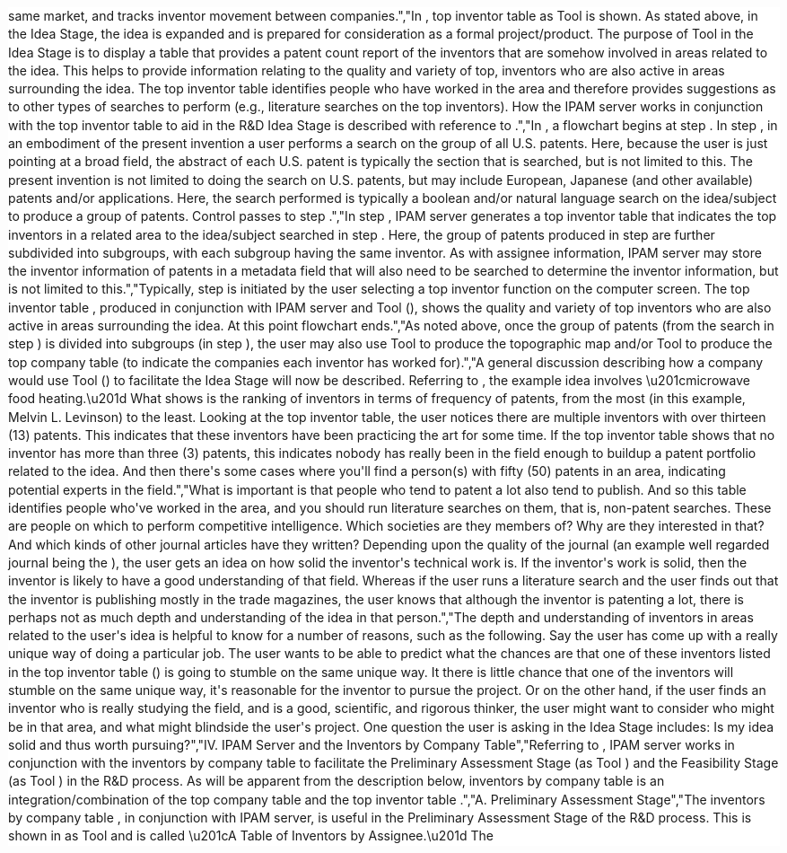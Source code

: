 same market, and tracks inventor movement between companies.","In , top inventor table  as Tool  is shown. As stated above, in the Idea Stage, the idea is expanded and is prepared for consideration as a formal project\/product. The purpose of Tool  in the Idea Stage is to display a table that provides a patent count report of the inventors that are somehow involved in areas related to the idea. This helps to provide information relating to the quality and variety of top, inventors who are also active in areas surrounding the idea. The top inventor table  identifies people who have worked in the area and therefore provides suggestions as to other types of searches to perform (e.g., literature searches on the top inventors). How the IPAM server works in conjunction with the top inventor table  to aid in the R&D Idea Stage is described with reference to .","In , a flowchart  begins at step . In step , in an embodiment of the present invention a user performs a search on the group of all U.S. patents. Here, because the user is just pointing at a broad field, the abstract of each U.S. patent is typically the section that is searched, but is not limited to this. The present invention is not limited to doing the search on U.S. patents, but may include European, Japanese (and other available) patents and\/or applications. Here, the search performed is typically a boolean and\/or natural language search on the idea\/subject to produce a group of patents. Control passes to step .","In step , IPAM server generates a top inventor table  that indicates the top inventors in a related area to the idea\/subject searched in step . Here, the group of patents produced in step  are further subdivided into subgroups, with each subgroup having the same inventor. As with assignee information, IPAM server may store the inventor information of patents in a metadata field that will also need to be searched to determine the inventor information, but is not limited to this.","Typically, step  is initiated by the user selecting a top inventor function on the computer screen. The top inventor table , produced in conjunction with IPAM server and Tool  (), shows the quality and variety of top inventors who are also active in areas surrounding the idea. At this point flowchart  ends.","As noted above, once the group of patents (from the search in step ) is divided into subgroups (in step ), the user may also use Tool  to produce the topographic map  and\/or Tool  to produce the top company table  (to indicate the companies each inventor has worked for).","A general discussion describing how a company would use Tool  () to facilitate the Idea Stage will now be described. Referring to , the example idea involves \u201cmicrowave food heating.\u201d What  shows is the ranking of inventors in terms of frequency of patents, from the most (in this example, Melvin L. Levinson) to the least. Looking at the top inventor table, the user notices there are multiple inventors with over thirteen (13) patents. This indicates that these inventors have been practicing the art for some time. If the top inventor table  shows that no inventor has more than three (3) patents, this indicates nobody has really been in the field enough to buildup a patent portfolio related to the idea. And then there's some cases where you'll find a person(s) with fifty (50) patents in an area, indicating potential experts in the field.","What is important is that people who tend to patent a lot also tend to publish. And so this table identifies people who've worked in the area, and you should run literature searches on them, that is, non-patent searches. These are people on which to perform competitive intelligence. Which societies are they members of? Why are they interested in that? And which kinds of other journal articles have they written? Depending upon the quality of the journal (an example well regarded journal being the ), the user gets an idea on how solid the inventor's technical work is. If the inventor's work is solid, then the inventor is likely to have a good understanding of that field. Whereas if the user runs a literature search and the user finds out that the inventor is publishing mostly in the trade magazines, the user knows that although the inventor is patenting a lot, there is perhaps not as much depth and understanding of the idea in that person.","The depth and understanding of inventors in areas related to the user's idea is helpful to know for a number of reasons, such as the following. Say the user has come up with a really unique way of doing a particular job. The user wants to be able to predict what the chances are that one of these inventors listed in the top inventor table  () is going to stumble on the same unique way. It there is little chance that one of the inventors will stumble on the same unique way, it's reasonable for the inventor to pursue the project. Or on the other hand, if the user finds an inventor who is really studying the field, and is a good, scientific, and rigorous thinker, the user might want to consider who might be in that area, and what might blindside the user's project. One question the user is asking in the Idea Stage includes: Is my idea solid and thus worth pursuing?","IV. IPAM Server and the Inventors by Company Table","Referring to , IPAM server works in conjunction with the inventors by company table  to facilitate the Preliminary Assessment Stage (as Tool ) and the Feasibility Stage (as Tool ) in the R&D process. As will be apparent from the description below, inventors by company table  is an integration\/combination of the top company table  and the top inventor table .","A. Preliminary Assessment Stage","The inventors by company table , in conjunction with IPAM server, is useful in the Preliminary Assessment Stage of the R&D process. This is shown in  as Tool  and is called \u201cA Table of Inventors by Assignee.\u201d The
